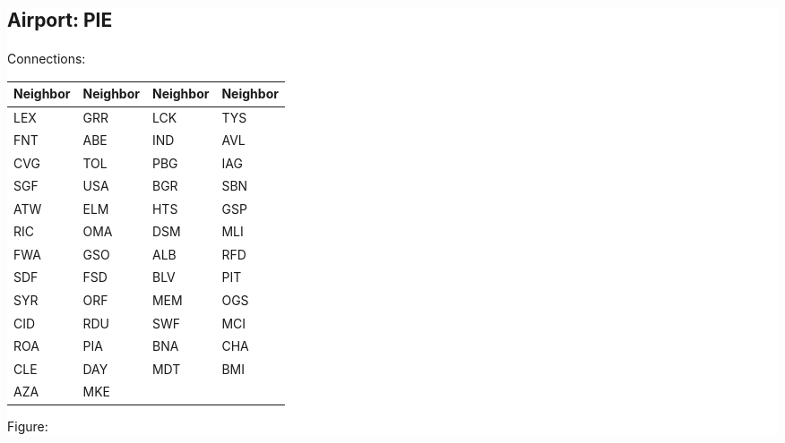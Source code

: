 ## Airport: PIE

Connections:

| Neighbor | Neighbor | Neighbor | Neighbor |
| -------- | -------- | -------- | -------- |
| LEX      | GRR      | LCK      | TYS      |
| FNT      | ABE      | IND      | AVL      |
| CVG      | TOL      | PBG      | IAG      |
| SGF      | USA      | BGR      | SBN      |
| ATW      | ELM      | HTS      | GSP      |
| RIC      | OMA      | DSM      | MLI      |
| FWA      | GSO      | ALB      | RFD      |
| SDF      | FSD      | BLV      | PIT      |
| SYR      | ORF      | MEM      | OGS      |
| CID      | RDU      | SWF      | MCI      |
| ROA      | PIA      | BNA      | CHA      |
| CLE      | DAY      | MDT      | BMI      |
| AZA      | MKE      |          |          |

Figure:
